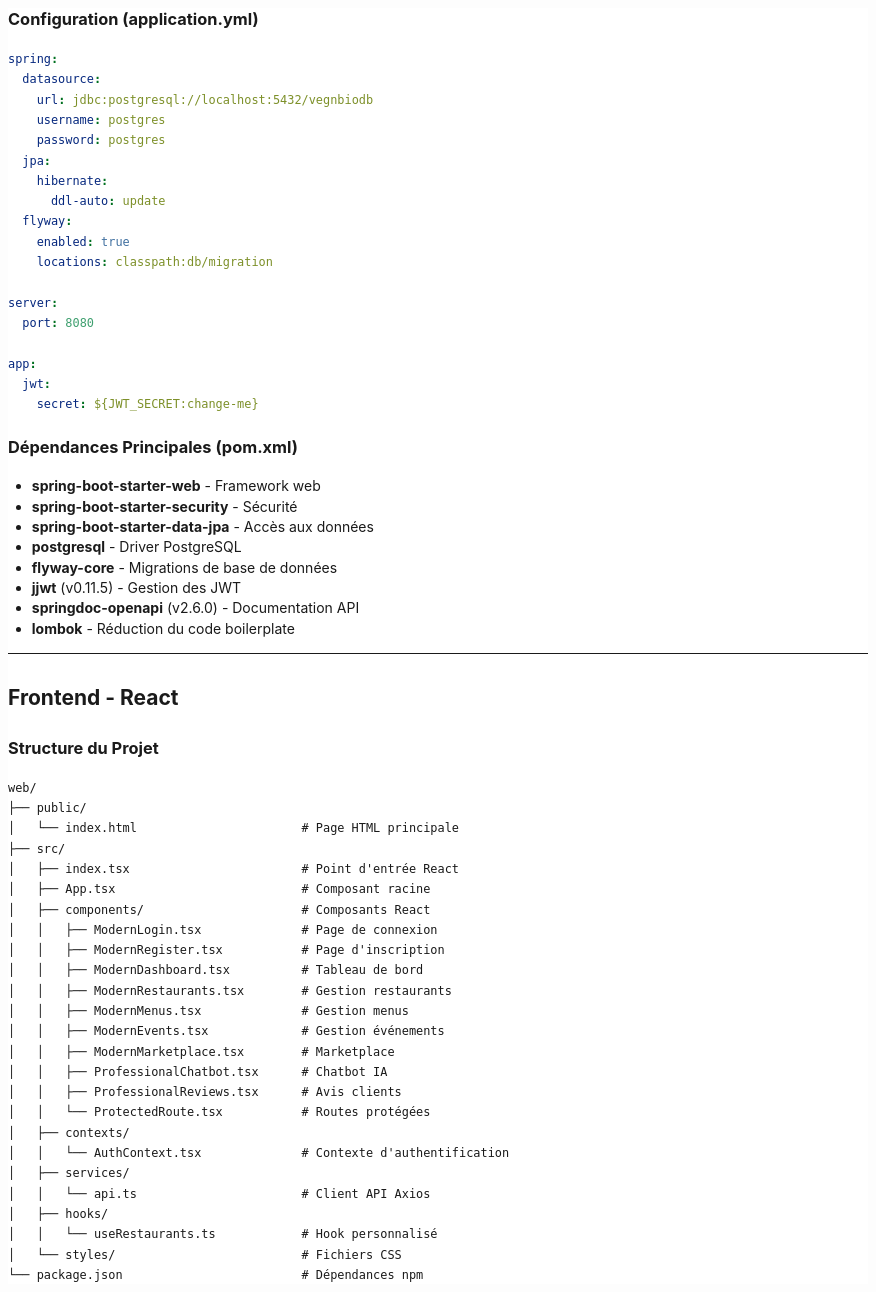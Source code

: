 ### Configuration (application.yml)
```yaml
spring:
  datasource:
    url: jdbc:postgresql://localhost:5432/vegnbiodb
    username: postgres
    password: postgres
  jpa:
    hibernate:
      ddl-auto: update
  flyway:
    enabled: true
    locations: classpath:db/migration

server:
  port: 8080

app:
  jwt:
    secret: ${JWT_SECRET:change-me}
```

### Dépendances Principales (pom.xml)
- **spring-boot-starter-web** - Framework web
- **spring-boot-starter-security** - Sécurité
- **spring-boot-starter-data-jpa** - Accès aux données
- **postgresql** - Driver PostgreSQL
- **flyway-core** - Migrations de base de données
- **jjwt** (v0.11.5) - Gestion des JWT
- **springdoc-openapi** (v2.6.0) - Documentation API
- **lombok** - Réduction du code boilerplate

---

## Frontend - React

### Structure du Projet
```
web/
├── public/
│   └── index.html                       # Page HTML principale
├── src/
│   ├── index.tsx                        # Point d'entrée React
│   ├── App.tsx                          # Composant racine
│   ├── components/                      # Composants React
│   │   ├── ModernLogin.tsx              # Page de connexion
│   │   ├── ModernRegister.tsx           # Page d'inscription
│   │   ├── ModernDashboard.tsx          # Tableau de bord
│   │   ├── ModernRestaurants.tsx        # Gestion restaurants
│   │   ├── ModernMenus.tsx              # Gestion menus
│   │   ├── ModernEvents.tsx             # Gestion événements
│   │   ├── ModernMarketplace.tsx        # Marketplace
│   │   ├── ProfessionalChatbot.tsx      # Chatbot IA
│   │   ├── ProfessionalReviews.tsx      # Avis clients
│   │   └── ProtectedRoute.tsx           # Routes protégées
│   ├── contexts/
│   │   └── AuthContext.tsx              # Contexte d'authentification
│   ├── services/
│   │   └── api.ts                       # Client API Axios
│   ├── hooks/
│   │   └── useRestaurants.ts            # Hook personnalisé
│   └── styles/                          # Fichiers CSS
└── package.json                         # Dépendances npm
```